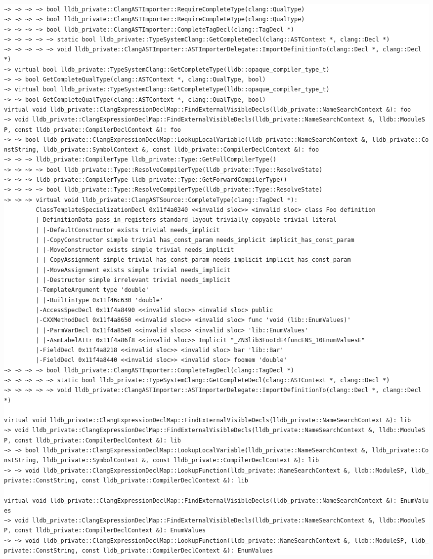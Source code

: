 ```
~> ~> ~> ~> bool lldb_private::ClangASTImporter::RequireCompleteType(clang::QualType)
~> ~> ~> ~> bool lldb_private::ClangASTImporter::RequireCompleteType(clang::QualType)
~> ~> ~> ~> bool lldb_private::ClangASTImporter::CompleteTagDecl(clang::TagDecl *)
~> ~> ~> ~> ~> static bool lldb_private::TypeSystemClang::GetCompleteDecl(clang::ASTContext *, clang::Decl *)
~> ~> ~> ~> ~> void lldb_private::ClangASTImporter::ASTImporterDelegate::ImportDefinitionTo(clang::Decl *, clang::Decl *)
~> virtual bool lldb_private::TypeSystemClang::GetCompleteType(lldb::opaque_compiler_type_t)
~> ~> bool GetCompleteQualType(clang::ASTContext *, clang::QualType, bool)
~> virtual bool lldb_private::TypeSystemClang::GetCompleteType(lldb::opaque_compiler_type_t)
~> ~> bool GetCompleteQualType(clang::ASTContext *, clang::QualType, bool)
virtual void lldb_private::ClangExpressionDeclMap::FindExternalVisibleDecls(lldb_private::NameSearchContext &): foo
~> void lldb_private::ClangExpressionDeclMap::FindExternalVisibleDecls(lldb_private::NameSearchContext &, lldb::ModuleSP, const lldb_private::CompilerDeclContext &): foo
~> ~> bool lldb_private::ClangExpressionDeclMap::LookupLocalVariable(lldb_private::NameSearchContext &, lldb_private::ConstString, lldb_private::SymbolContext &, const lldb_private::CompilerDeclContext &): foo
~> ~> ~> lldb_private::CompilerType lldb_private::Type::GetFullCompilerType()
~> ~> ~> ~> bool lldb_private::Type::ResolveCompilerType(lldb_private::Type::ResolveState)
~> ~> ~> lldb_private::CompilerType lldb_private::Type::GetForwardCompilerType()
~> ~> ~> ~> bool lldb_private::Type::ResolveCompilerType(lldb_private::Type::ResolveState)
~> ~> ~> virtual void lldb_private::ClangASTSource::CompleteType(clang::TagDecl *):
         ClassTemplateSpecializationDecl 0x11f4a0340 <<invalid sloc>> <invalid sloc> class Foo definition
         |-DefinitionData pass_in_registers standard_layout trivially_copyable trivial literal
         | |-DefaultConstructor exists trivial needs_implicit
         | |-CopyConstructor simple trivial has_const_param needs_implicit implicit_has_const_param
         | |-MoveConstructor exists simple trivial needs_implicit
         | |-CopyAssignment simple trivial has_const_param needs_implicit implicit_has_const_param
         | |-MoveAssignment exists simple trivial needs_implicit
         | |-Destructor simple irrelevant trivial needs_implicit
         |-TemplateArgument type 'double'
         | |-BuiltinType 0x11f46c630 'double'
         |-AccessSpecDecl 0x11f4a8490 <<invalid sloc>> <invalid sloc> public
         |-CXXMethodDecl 0x11f4a8650 <<invalid sloc>> <invalid sloc> func 'void (lib::EnumValues)'
         | |-ParmVarDecl 0x11f4a85e8 <<invalid sloc>> <invalid sloc> 'lib::EnumValues'
         | |-AsmLabelAttr 0x11f4a86f8 <<invalid sloc>> Implicit "_ZN3lib3FooIdE4funcENS_10EnumValuesE"
         |-FieldDecl 0x11f4a8218 <<invalid sloc>> <invalid sloc> bar 'lib::Bar'
         |-FieldDecl 0x11f4a8440 <<invalid sloc>> <invalid sloc> foomem 'double'
~> ~> ~> ~> bool lldb_private::ClangASTImporter::CompleteTagDecl(clang::TagDecl *)
~> ~> ~> ~> ~> static bool lldb_private::TypeSystemClang::GetCompleteDecl(clang::ASTContext *, clang::Decl *)
~> ~> ~> ~> ~> void lldb_private::ClangASTImporter::ASTImporterDelegate::ImportDefinitionTo(clang::Decl *, clang::Decl *)

virtual void lldb_private::ClangExpressionDeclMap::FindExternalVisibleDecls(lldb_private::NameSearchContext &): lib
~> void lldb_private::ClangExpressionDeclMap::FindExternalVisibleDecls(lldb_private::NameSearchContext &, lldb::ModuleSP, const lldb_private::CompilerDeclContext &): lib
~> ~> bool lldb_private::ClangExpressionDeclMap::LookupLocalVariable(lldb_private::NameSearchContext &, lldb_private::ConstString, lldb_private::SymbolContext &, const lldb_private::CompilerDeclContext &): lib
~> ~> void lldb_private::ClangExpressionDeclMap::LookupFunction(lldb_private::NameSearchContext &, lldb::ModuleSP, lldb_private::ConstString, const lldb_private::CompilerDeclContext &): lib

virtual void lldb_private::ClangExpressionDeclMap::FindExternalVisibleDecls(lldb_private::NameSearchContext &): EnumValues
~> void lldb_private::ClangExpressionDeclMap::FindExternalVisibleDecls(lldb_private::NameSearchContext &, lldb::ModuleSP, const lldb_private::CompilerDeclContext &): EnumValues
~> ~> void lldb_private::ClangExpressionDeclMap::LookupFunction(lldb_private::NameSearchContext &, lldb::ModuleSP, lldb_private::ConstString, const lldb_private::CompilerDeclContext &): EnumValues
```